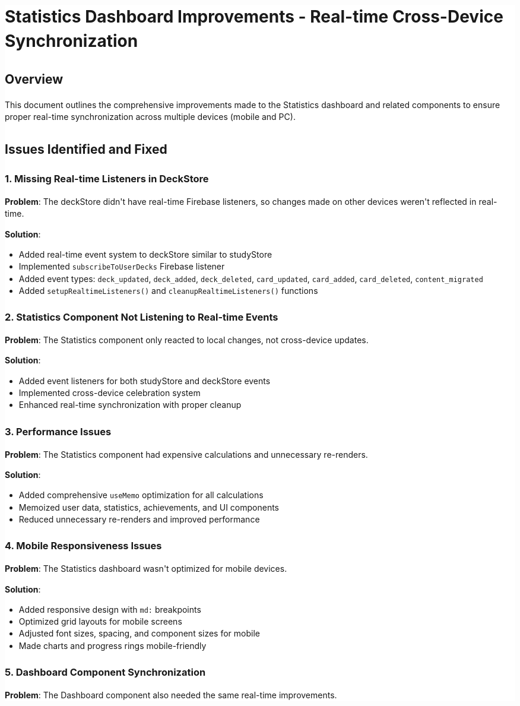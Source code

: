 # Statistics Dashboard Improvements - Real-time Cross-Device Synchronization

## Overview
This document outlines the comprehensive improvements made to the Statistics dashboard and related components to ensure proper real-time synchronization across multiple devices (mobile and PC).

## Issues Identified and Fixed

### 1. **Missing Real-time Listeners in DeckStore**
**Problem**: The deckStore didn't have real-time Firebase listeners, so changes made on other devices weren't reflected in real-time.

**Solution**: 
- Added real-time event system to deckStore similar to studyStore
- Implemented `subscribeToUserDecks` Firebase listener
- Added event types: `deck_updated`, `deck_added`, `deck_deleted`, `card_updated`, `card_added`, `card_deleted`, `content_migrated`
- Added `setupRealtimeListeners()` and `cleanupRealtimeListeners()` functions

### 2. **Statistics Component Not Listening to Real-time Events**
**Problem**: The Statistics component only reacted to local changes, not cross-device updates.

**Solution**:
- Added event listeners for both studyStore and deckStore events
- Implemented cross-device celebration system
- Enhanced real-time synchronization with proper cleanup

### 3. **Performance Issues**
**Problem**: The Statistics component had expensive calculations and unnecessary re-renders.

**Solution**:
- Added comprehensive `useMemo` optimization for all calculations
- Memoized user data, statistics, achievements, and UI components
- Reduced unnecessary re-renders and improved performance

### 4. **Mobile Responsiveness Issues**
**Problem**: The Statistics dashboard wasn't optimized for mobile devices.

**Solution**:
- Added responsive design with `md:` breakpoints
- Optimized grid layouts for mobile screens
- Adjusted font sizes, spacing, and component sizes for mobile
- Made charts and progress rings mobile-friendly

### 5. **Dashboard Component Synchronization**
**Problem**: The Dashboard component also needed the same real-time improvements.
